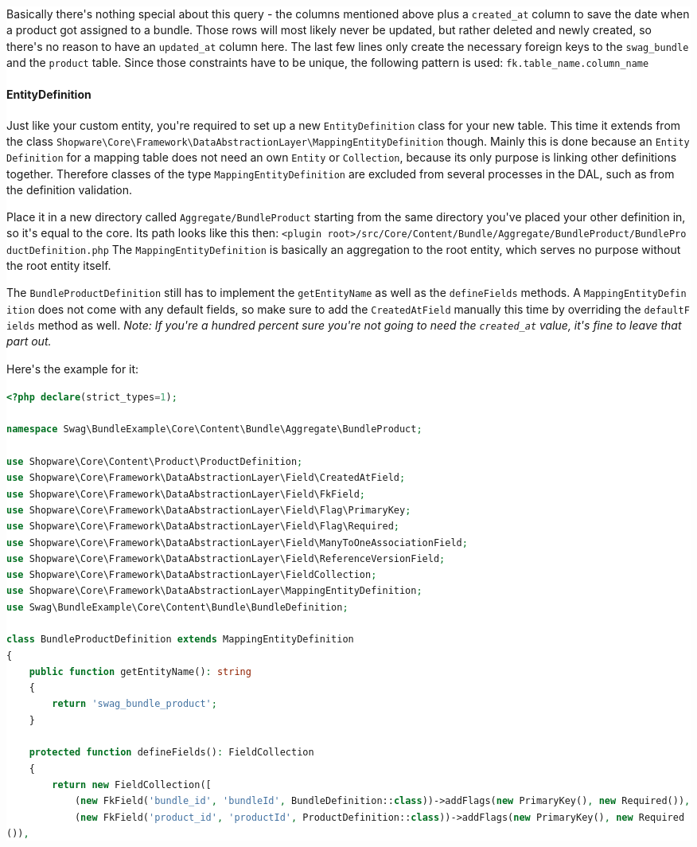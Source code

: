 Basically there's nothing special about this query - the columns mentioned above plus a `created_at` column to save the date when a product
got assigned to a bundle.
Those rows will most likely never be updated, but rather deleted and newly created, so there's no reason to have an `updated_at` column here.
The last few lines only create the necessary foreign keys to the `swag_bundle` and the `product` table.
Since those constraints have to be unique, the following pattern is used: `fk.table_name.column_name`

#### EntityDefinition

Just like your custom entity, you're required to set up a new `EntityDefinition` class for your new table.
This time it extends from the class `Shopware\Core\Framework\DataAbstractionLayer\MappingEntityDefinition` though. Mainly this is done
because an `EntityDefinition` for a mapping table does not need an own `Entity` or `Collection`, because its only purpose is linking other definitions together.
Therefore classes of the type `MappingEntityDefinition` are excluded from several processes in the DAL, such as from the definition validation.

Place it in a new directory called `Aggregate/BundleProduct` starting from the same directory you've placed your other definition in, so it's equal to the core.
Its path looks like this then: `<plugin root>/src/Core/Content/Bundle/Aggregate/BundleProduct/BundleProductDefinition.php`
The `MappingEntityDefinition` is basically an aggregation to the root entity, which serves no purpose without the root entity itself.

The `BundleProductDefinition` still has to implement the `getEntityName` as well as the `defineFields` methods. A `MappingEntityDefinition` does not come with any default fields,
so make sure to add the `CreatedAtField` manually this time by overriding the `defaultFields` method as well.
*Note: If you're a hundred percent sure you're not going to need the `created_at` value, it's fine to leave that part out.*

Here's the example for it:
```php
<?php declare(strict_types=1);

namespace Swag\BundleExample\Core\Content\Bundle\Aggregate\BundleProduct;

use Shopware\Core\Content\Product\ProductDefinition;
use Shopware\Core\Framework\DataAbstractionLayer\Field\CreatedAtField;
use Shopware\Core\Framework\DataAbstractionLayer\Field\FkField;
use Shopware\Core\Framework\DataAbstractionLayer\Field\Flag\PrimaryKey;
use Shopware\Core\Framework\DataAbstractionLayer\Field\Flag\Required;
use Shopware\Core\Framework\DataAbstractionLayer\Field\ManyToOneAssociationField;
use Shopware\Core\Framework\DataAbstractionLayer\Field\ReferenceVersionField;
use Shopware\Core\Framework\DataAbstractionLayer\FieldCollection;
use Shopware\Core\Framework\DataAbstractionLayer\MappingEntityDefinition;
use Swag\BundleExample\Core\Content\Bundle\BundleDefinition;

class BundleProductDefinition extends MappingEntityDefinition
{
    public function getEntityName(): string
    {
        return 'swag_bundle_product';
    }

    protected function defineFields(): FieldCollection
    {
        return new FieldCollection([
            (new FkField('bundle_id', 'bundleId', BundleDefinition::class))->addFlags(new PrimaryKey(), new Required()),
            (new FkField('product_id', 'productId', ProductDefinition::class))->addFlags(new PrimaryKey(), new Required()),
```